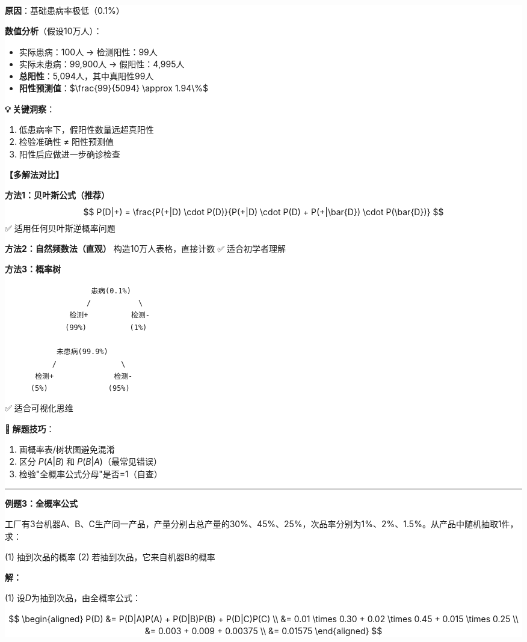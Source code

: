 **原因**：基础患病率极低（0.1%）

**数值分析**（假设10万人）：
- 实际患病：100人 → 检测阳性：99人
- 实际未患病：99,900人 → 假阳性：4,995人
- **总阳性**：5,094人，其中真阳性99人
- **阳性预测值**：$\frac{99}{5094} \approx 1.94\%$

**💡 关键洞察**：
1. 低患病率下，假阳性数量远超真阳性
2. 检验准确性 ≠ 阳性预测值
3. 阳性后应做进一步确诊检查

**【多解法对比】**

**方法1：贝叶斯公式（推荐）**
$$
P(D|+) = \frac{P(+|D) \cdot P(D)}{P(+|D) \cdot P(D) + P(+|\bar{D}) \cdot P(\bar{D})}
$$
✅ 适用任何贝叶斯逆概率问题

**方法2：自然频数法（直观）**
构造10万人表格，直接计数
✅ 适合初学者理解

**方法3：概率树**
```
                    患病(0.1%)
                   /           \
               检测+          检测-
              (99%)          (1%)
              
            未患病(99.9%)
           /               \
       检测+              检测-
      (5%)              (95%)
```
✅ 适合可视化思维

**🔑 解题技巧**：
1. 画概率表/树状图避免混淆
2. 区分 $P(A|B)$ 和 $P(B|A)$（最常见错误）
3. 检验"全概率公式分母"是否=1（自查）

---

**例题3：全概率公式**

工厂有3台机器A、B、C生产同一产品，产量分别占总产量的30%、45%、25%，次品率分别为1%、2%、1.5%。从产品中随机抽取1件，求：

(1) 抽到次品的概率
(2) 若抽到次品，它来自机器B的概率

**解：**

(1) 设$D$为抽到次品，由全概率公式：

$$
\begin{aligned}
P(D) &= P(D|A)P(A) + P(D|B)P(B) + P(D|C)P(C) \\
&= 0.01 \times 0.30 + 0.02 \times 0.45 + 0.015 \times 0.25 \\
&= 0.003 + 0.009 + 0.00375 \\
&= 0.01575
\end{aligned}
$$
